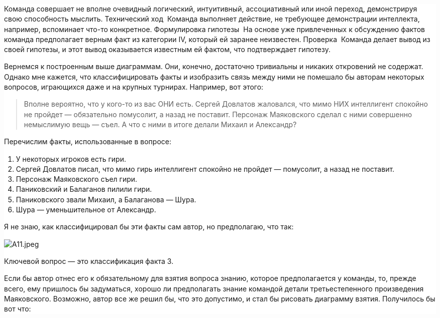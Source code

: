   <th>Команда совершает не вполне очевидный логический, интуитивный, ассоциативный или иной переход, демонстрируя свою способность мыслить.</th>
  </tr>
<tr>
  <th>Технический ход</th>
  <th><img src="https://oz-site.s3.amazonaws.com/R3_8548faed2a.jpeg" alt=""></th>
  <th>Команда выполняет действие, не требующее демонстрации интеллекта, например, вспоминает что-то конкретное.</th>
  </tr>
<tr>
  <th>Формулировка гипотезы</th>
  <th><img src="https://oz-site.s3.amazonaws.com/R4_45f672851e.jpeg" alt=""></th>
  <th>На основе уже привлеченных к обсуждению фактов команда предполагает верным факт из категории IV, который ей заранее неизвестен.</th>
  </tr>
<tr>
  <th>Проверка</th>
  <th><img src="https://oz-site.s3.amazonaws.com/R5_a346681688.jpeg" alt=""></th>
  <th>Команда делает вывод из своей гипотезы, и этот вывод оказывается известным ей фактом, что подтверждает гипотезу.</th>
  </tr>
</tbody>
</table>

Вернемся к построенным выше диаграммам. Они, конечно, достаточно тривиальны и никаких откровений не содержат. Однако мне кажется, что классифицировать факты и изобразить связь между ними не помешало бы авторам некоторых вопросов, играющихся даже и на крупных турнирах. Например, вот этого:
> Вполне вероятно, что у кого-то из вас ОНИ есть. Сергей Довлатов жаловался, что мимо НИХ интеллигент спокойно не пройдет — обязательно помусолит, а назад не поставит. Персонаж Маяковского сделал с ними совершенно немыслимую вещь — съел. А что с ними в итоге делали Михаил и Александр?

Перечислим факты, использованные в вопросе:

1. У некоторых игроков есть гири.
2. Сергей Довлатов писал, что мимо гирь интеллигент спокойно не пройдет — помусолит, а назад не поставит.
3. Персонаж Маяковского съел гири.
4. Паниковский и Балаганов пилили гири.
5. Паниковского звали Михаил, а Балаганова — Шура.
6. Шура — уменьшительное от Александр.

Я не знаю, как классифицировал бы эти факты сам автор, но предполагаю, что так:

![A11.jpeg](https://oz-site.s3.amazonaws.com/A11_b8d62abb37.jpeg)

Ключевой вопрос — это классификация факта 3.

Если бы автор отнес его к обязательному для взятия вопроса знанию, которое предполагается у команды, то, прежде всего, ему пришлось бы задуматься, хорошо ли предполагать знание командой детали третьестепенного произведения Маяковского. Возможно, автор все же решил бы, что это допустимо, и стал бы рисовать диаграмму взятия. Получилось бы вот что:
